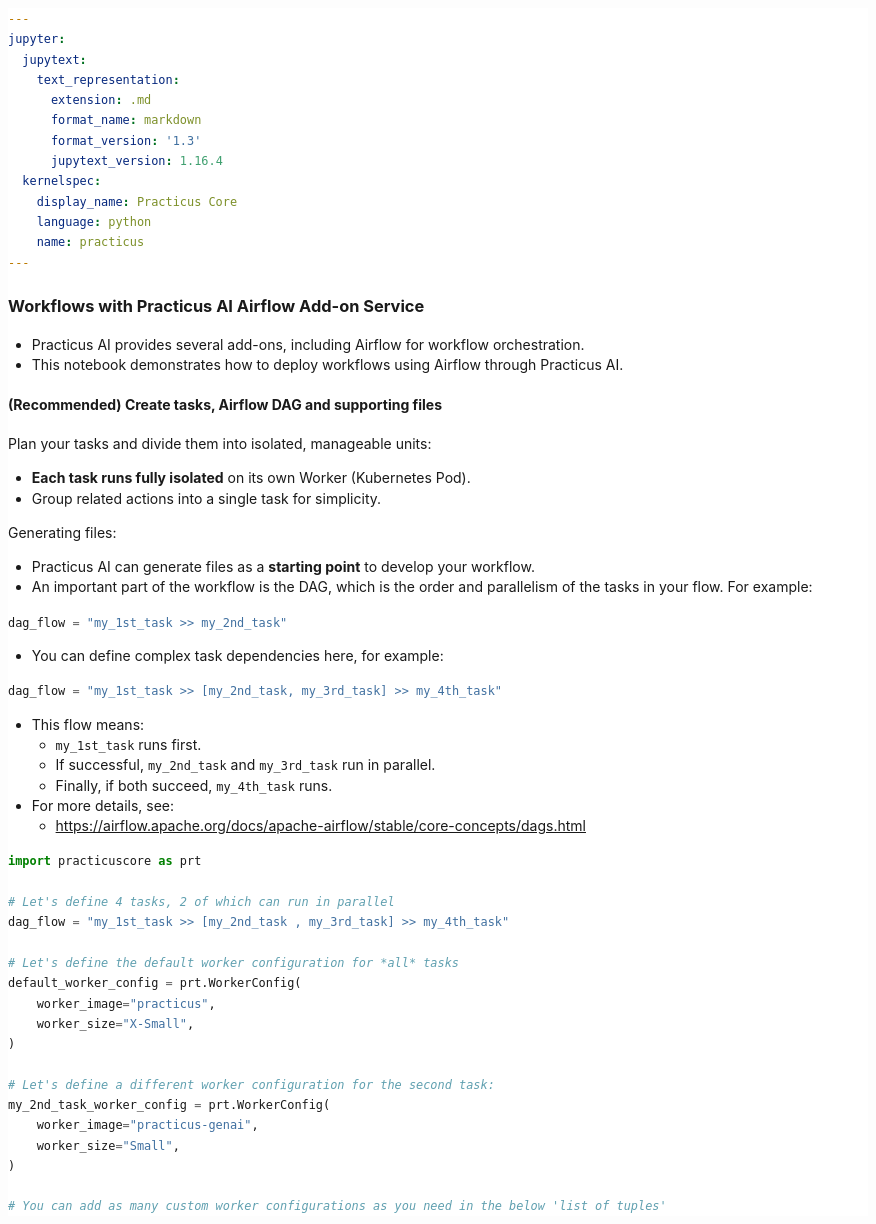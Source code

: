 ```yaml
---
jupyter:
  jupytext:
    text_representation:
      extension: .md
      format_name: markdown
      format_version: '1.3'
      jupytext_version: 1.16.4
  kernelspec:
    display_name: Practicus Core
    language: python
    name: practicus
---
```


### Workflows with Practicus AI Airflow Add-on Service

- Practicus AI provides several add-ons, including Airflow for workflow orchestration.
- This notebook demonstrates how to deploy workflows using Airflow through Practicus AI.


#### (Recommended) Create tasks, Airflow DAG and supporting files

Plan your tasks and divide them into isolated, manageable units:
- **Each task runs fully isolated** on its own Worker (Kubernetes Pod).
- Group related actions into a single task for simplicity.

Generating files:
- Practicus AI can generate files as a **starting point** to develop your workflow.
- An important part of the workflow is the DAG, which is the order and parallelism of the tasks in your flow. For example:
```python
dag_flow = "my_1st_task >> my_2nd_task"
```
- You can define complex task dependencies here, for example:
```python
dag_flow = "my_1st_task >> [my_2nd_task, my_3rd_task] >> my_4th_task"
```
- This flow means:
    - `my_1st_task` runs first.
    - If successful, `my_2nd_task` and `my_3rd_task` run in parallel.
    - Finally, if both succeed, `my_4th_task` runs.
- For more details, see:
    - https://airflow.apache.org/docs/apache-airflow/stable/core-concepts/dags.html


```python
import practicuscore as prt

# Let's define 4 tasks, 2 of which can run in parallel
dag_flow = "my_1st_task >> [my_2nd_task , my_3rd_task] >> my_4th_task"

# Let's define the default worker configuration for *all* tasks
default_worker_config = prt.WorkerConfig(
    worker_image="practicus",
    worker_size="X-Small",
)

# Let's define a different worker configuration for the second task:
my_2nd_task_worker_config = prt.WorkerConfig(
    worker_image="practicus-genai",
    worker_size="Small",
)

# You can add as many custom worker configurations as you need in the below 'list of tuples'
```